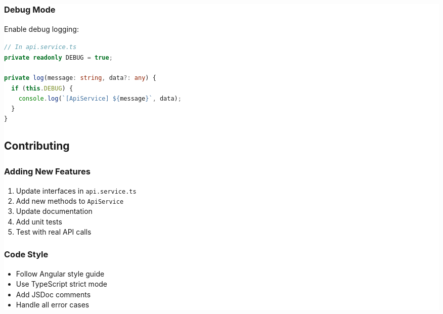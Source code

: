 ### Debug Mode
Enable debug logging:
```typescript
// In api.service.ts
private readonly DEBUG = true;

private log(message: string, data?: any) {
  if (this.DEBUG) {
    console.log(`[ApiService] ${message}`, data);
  }
}
```

## Contributing

### Adding New Features
1. Update interfaces in `api.service.ts`
2. Add new methods to `ApiService`
3. Update documentation
4. Add unit tests
5. Test with real API calls

### Code Style
- Follow Angular style guide
- Use TypeScript strict mode
- Add JSDoc comments
- Handle all error cases 
